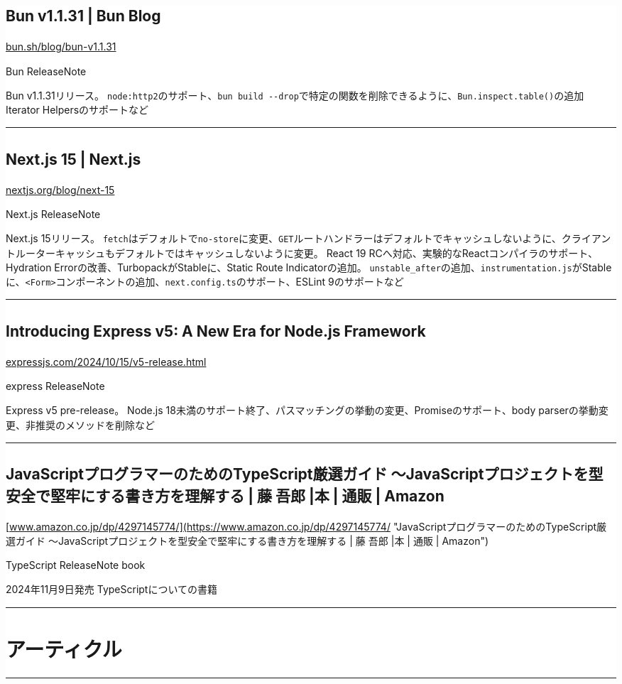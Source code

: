 ## Bun v1.1.31 | Bun Blog
[bun.sh/blog/bun-v1.1.31](https://bun.sh/blog/bun-v1.1.31 "Bun v1.1.31 | Bun Blog")
<p class="jser-tags jser-tag-icon"><span class="jser-tag">Bun</span> <span class="jser-tag">ReleaseNote</span></p>

Bun v1.1.31リリース。
`node:http2`のサポート、`bun build --drop`で特定の関数を削除できるように、`Bun.inspect.table()`の追加
Iterator Helpersのサポートなど


----

## Next.js 15 | Next.js
[nextjs.org/blog/next-15](https://nextjs.org/blog/next-15 "Next.js 15 | Next.js")
<p class="jser-tags jser-tag-icon"><span class="jser-tag">Next.js</span> <span class="jser-tag">ReleaseNote</span></p>

Next.js 15リリース。
`fetch`はデフォルトで`no-store`に変更、`GET`ルートハンドラーはデフォルトでキャッシュしないように、クライアントルーターキャッシュもデフォルトではキャッシュしないように変更。
React 19 RCへ対応、実験的なReactコンパイラのサポート、Hydration Errorの改善、TurbopackがStableに、Static Route Indicatorの追加。
`unstable_after`の追加、`instrumentation.js`がStableに、`<Form>`コンポーネントの追加、`next.config.ts`のサポート、ESLint 9のサポートなど


----

## Introducing Express v5: A New Era for Node.js Framework
[expressjs.com/2024/10/15/v5-release.html](https://expressjs.com/2024/10/15/v5-release.html "Introducing Express v5: A New Era for Node.js Framework")
<p class="jser-tags jser-tag-icon"><span class="jser-tag">express</span> <span class="jser-tag">ReleaseNote</span></p>

Express v5 pre-release。
Node.js 18未満のサポート終了、パスマッチングの挙動の変更、Promiseのサポート、body parserの挙動変更、非推奨のメソッドを削除など


----

## JavaScriptプログラマーのためのTypeScript厳選ガイド 〜JavaScriptプロジェクトを型安全で堅牢にする書き方を理解する | 藤 吾郎 |本 | 通販 | Amazon
[www.amazon.co.jp/dp/4297145774/](https://www.amazon.co.jp/dp/4297145774/ "JavaScriptプログラマーのためのTypeScript厳選ガイド 〜JavaScriptプロジェクトを型安全で堅牢にする書き方を理解する | 藤 吾郎 |本 | 通販 | Amazon")
<p class="jser-tags jser-tag-icon"><span class="jser-tag">TypeScript</span> <span class="jser-tag">ReleaseNote</span> <span class="jser-tag">book</span></p>

2024年11月9日発売
TypeScriptについての書籍


----
<h1 class="site-genre">アーティクル</h1>

----
